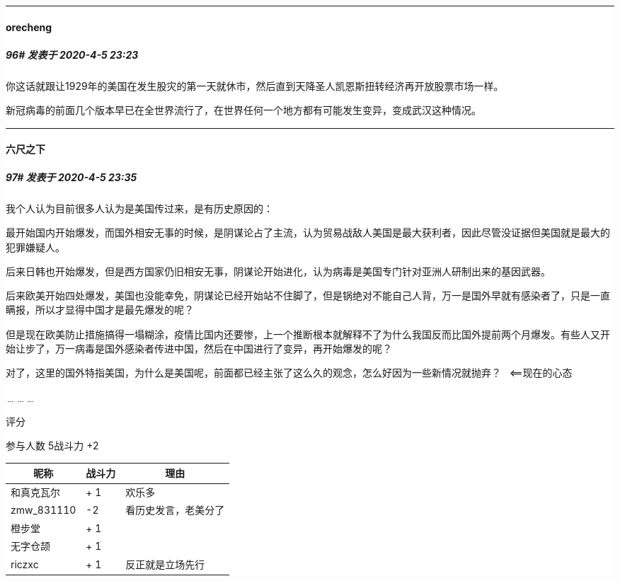 *****

####  orecheng  
##### 96#       发表于 2020-4-5 23:23




你这话就跟让1929年的美国在发生股灾的第一天就休市，然后直到天降圣人凯恩斯扭转经济再开放股票市场一样。



新冠病毒的前面几个版本早已在全世界流行了，在世界任何一个地方都有可能发生变异，变成武汉这种情况。







*****

####  六尺之下  
##### 97#       发表于 2020-4-5 23:35




我个人认为目前很多人认为是美国传过来，是有历史原因的：


最开始国内开始爆发，而国外相安无事的时候，是阴谋论占了主流，认为贸易战敌人美国是最大获利者，因此尽管没证据但美国就是最大的犯罪嫌疑人。


后来日韩也开始爆发，但是西方国家仍旧相安无事，阴谋论开始进化，认为病毒是美国专门针对亚洲人研制出来的基因武器。


后来欧美开始四处爆发，美国也没能幸免，阴谋论已经开始站不住脚了，但是锅绝对不能自己人背，万一是国外早就有感染者了，只是一直瞒报，所以才显得中国才是最先爆发的呢？


但是现在欧美防止措施搞得一塌糊涂，疫情比国内还要惨，上一个推断根本就解释不了为什么我国反而比国外提前两个月爆发。有些人又开始让步了，万一病毒是国外感染者传进中国，然后在中国进行了变异，再开始爆发的呢？


对了，这里的国外特指美国，为什么是美国呢，前面都已经主张了这么久的观念，怎么好因为一些新情况就抛弃？   &lt;==现在的心态



﹍﹍﹍

评分





 参与人数 5战斗力 +2

|昵称|战斗力|理由|
|----|---|---|
| 和真克瓦尔| + 1|欢乐多|
| zmw_831110|-2|看历史发言，老美分了|
| 橙步堂| + 1||
| 无字仓颉| + 1||
| riczxc| + 1|反正就是立场先行|
